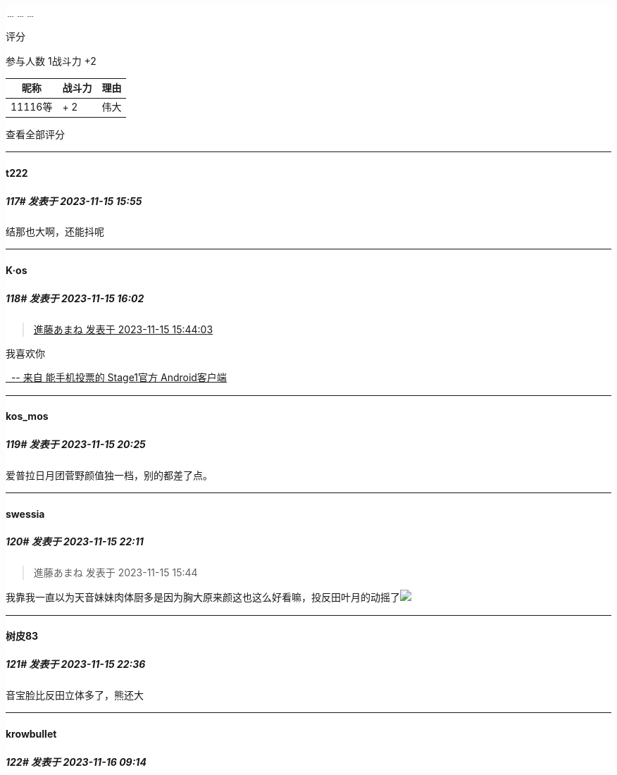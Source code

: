 ﹍﹍﹍

评分

 参与人数 1战斗力 +2

|昵称|战斗力|理由|
|----|---|---|
| 11116等| + 2|伟大|

查看全部评分

*****

####  t222  
##### 117#       发表于 2023-11-15 15:55

结那也大啊，还能抖呢

*****

####  K·os  
##### 118#       发表于 2023-11-15 16:02

<blockquote><a href="httphttps://bbs.saraba1st.com/2b/forum.php?mod=redirect&amp;goto=findpost&amp;pid=63048270&amp;ptid=2160678" target="_blank">進藤あまね 发表于 2023-11-15 15:44:03</a></blockquote>我喜欢你

[  -- 来自 能手机投票的 Stage1官方 Android客户端](https://www.coolapk.com/apk/140634)

*****

####  kos_mos  
##### 119#       发表于 2023-11-15 20:25

爱普拉日月团菅野颜值独一档，别的都差了点。

*****

####  swessia  
##### 120#       发表于 2023-11-15 22:11

<blockquote>進藤あまね 发表于 2023-11-15 15:44</blockquote>
我靠我一直以为天音妹妹肉体厨多是因为胸大原来颜这也这么好看嘛，投反田叶月的动摇了<img src="https://static.saraba1st.com/image/smiley/face2017/081.png" referrerpolicy="no-referrer">


*****

####  树皮83  
##### 121#       发表于 2023-11-15 22:36

音宝脸比反田立体多了，熊还大

*****

####  krowbullet  
##### 122#       发表于 2023-11-16 09:14
